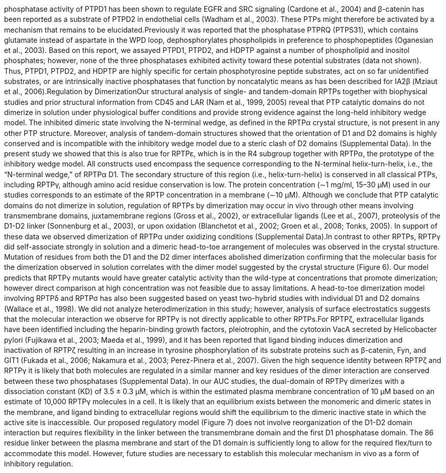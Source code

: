 phosphatase activity of PTPD1 has been shown to regulate EGFR and SRC signaling (Cardone et al., 2004) and β-catenin has been reported as a substrate of PTPD2 in endothelial cells (Wadham et al., 2003). These PTPs might therefore be activated by a mechanism that remains to be elucidated.Previously it was reported that the phosphatase PTPRQ (PTPS31), which contains glutamate instead of aspartate in the WPD loop, dephosphorylates phospholipids in preference to phosphopeptides (Oganesian et al., 2003). Based on this report, we assayed PTPD1, PTPD2, and HDPTP against a number of phospholipid and inositol phosphates; however, none of the three phosphatases exhibited activity toward these potential substrates (data not shown). Thus, PTPD1, PTPD2, and HDPTP are highly specific for certain phosphotyrosine peptide substrates, act on so far unidentified substrates, or are intrinsically inactive phosphatases that function by noncatalytic means as has been described for IA2β (Mziaut et al., 2006).Regulation by DimerizationOur structural analysis of single- and tandem-domain RPTPs together with biophysical studies and prior structural information from CD45 and LAR (Nam et al., 1999, 2005) reveal that PTP catalytic domains do not dimerize in solution under physiological buffer conditions and provide strong evidence against the long-held inhibitory wedge model. The inhibited dimeric state involving the N-terminal wedge, as defined in the RPTPα crystal structure, is not present in any other PTP structure. Moreover, analysis of tandem-domain structures showed that the orientation of D1 and D2 domains is highly conserved and is incompatible with the inhibitory wedge model due to a steric clash of D2 domains (Supplemental Data). In the present study we showed that this is also true for RPTPɛ, which is in the R4 subgroup together with RPTPα, the prototype of the inhibitory wedge model. All constructs used encompass the sequence corresponding to the N-terminal helix-turn-helix, i.e., the “N-terminal wedge,” of RPTPα D1. The secondary structure of this region (i.e., helix-turn-helix) is conserved in all classical PTPs, including RPTPγ, although amino acid residue conservation is low. The protein concentration (∼1 mg/ml, 15–30 μM) used in our studies corresponds to an estimate of the RPTP concentration in a membrane (∼10 μM). Although we conclude that PTP catalytic domains do not dimerize in solution, regulation of RPTPs by dimerization may occur in vivo through other means involving transmembrane domains, juxtamembrane regions (Gross et al., 2002), or extracellular ligands (Lee et al., 2007), proteolysis of the D1-D2 linker (Sonnenburg et al., 2003), or upon oxidation (Blanchetot et al., 2002; Groen et al., 2008; Tonks, 2005). In support of these data we observed dimerization of RPTPα under oxidizing conditions (Supplemental Data).In contrast to other RPTPs, RPTPγ did self-associate strongly in solution and a dimeric head-to-toe arrangement of molecules was observed in the crystal structure. Mutation of residues from both the D1 and the D2 dimer interfaces abolished dimerization confirming that the molecular basis for the dimerization observed in solution correlates with the dimer model suggested by the crystal structure (Figure 6). Our model predicts that RPTPγ mutants would have greater catalytic activity than the wild-type at concentrations that promote dimerization; however direct comparison at high concentration was not feasible due to assay limitations. A head-to-toe dimerization model involving RPTPδ and RPTPσ has also been suggested based on yeast two-hybrid studies with individual D1 and D2 domains (Wallace et al., 1998). We did not analyze heterodimerization in this study; however, analysis of surface electrostatics suggests that the molecular interaction we observe for RPTPγ is not directly applicable to other RPTPs.For RPTPζ, extracellular ligands have been identified including the heparin-binding growth factors, pleiotrophin, and the cytotoxin VacA secreted by Helicobacter pylori (Fujikawa et al., 2003; Maeda et al., 1999), and it has been reported that ligand binding induces dimerization and inactivation of RPTPζ resulting in an increase in tyrosine phosphorylation of its substrate proteins such as β-catenin, Fyn, and GIT1 (Fukada et al., 2006; Nakamura et al., 2003; Perez-Pinera et al., 2007). Given the high sequence identity between RPTPζ and RPTPγ it is likely that both molecules are regulated in a similar manner and key residues of the dimer interaction are conserved between these two phosphatases (Supplemental Data). In our AUC studies, the dual-domain of RPTPγ dimerizes with a dissociation constant (KD) of 3.5 ± 0.3 μM, which is within the estimated plasma membrane concentration of 10 μM based on an estimate of 10,000 RPTPγ molecules in a cell. It is likely that an equilibrium exists between the monomeric and dimeric states in the membrane, and ligand binding to extracellular regions would shift the equilibrium to the dimeric inactive state in which the active site is inaccessible. Our proposed regulatory model (Figure 7) does not involve reorganization of the D1-D2 domain interaction but requires flexibility in the linker between the transmembrane domain and the first D1 phosphatase domain. The 86 residue linker between the plasma membrane and start of the D1 domain is sufficiently long to allow for the required flex/turn to accommodate this model. However, future studies are necessary to establish this molecular mechanism in vivo as a form of inhibitory regulation.
